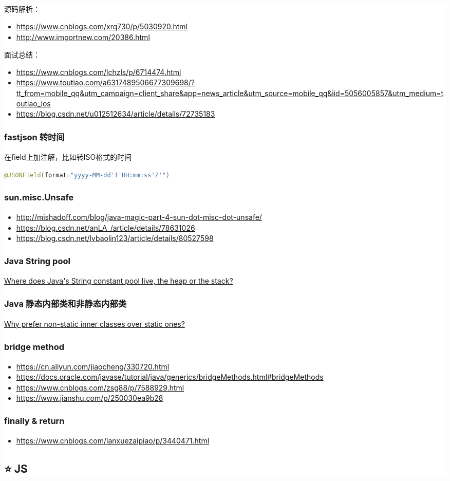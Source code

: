 
源码解析：
- https://www.cnblogs.com/xrq730/p/5030920.html
- http://www.importnew.com/20386.html

面试总结：
- https://www.cnblogs.com/lchzls/p/6714474.html
- https://www.toutiao.com/a6317489506677309698/?tt_from=mobile_qq&utm_campaign=client_share&app=news_article&utm_source=mobile_qq&iid=5056005857&utm_medium=toutiao_ios
- https://blog.csdn.net/u012512634/article/details/72735183


### fastjson 转时间


在field上加注解，比如转ISO格式的时间
``` java
@JSONField(format="yyyy-MM-dd'T'HH:mm:ss'Z'")
```


### sun.misc.Unsafe


- http://mishadoff.com/blog/java-magic-part-4-sun-dot-misc-dot-unsafe/
- https://blog.csdn.net/anLA_/article/details/78631026
- https://blog.csdn.net/lvbaolin123/article/details/80527598


### Java String pool


[Where does Java's String constant pool live, the heap or the stack?](https://stackoverflow.com/questions/4918399/where-does-javas-string-constant-pool-live-the-heap-or-the-stack)


### Java 静态内部类和非静态内部类


[Why prefer non-static inner classes over static ones?](https://softwareengineering.stackexchange.com/questions/238782/why-prefer-non-static-inner-classes-over-static-ones)


### bridge method


- https://cn.aliyun.com/jiaocheng/330720.html
- https://docs.oracle.com/javase/tutorial/java/generics/bridgeMethods.html#bridgeMethods
- https://www.cnblogs.com/zsg88/p/7588929.html
- https://www.jianshu.com/p/250030ea9b28


### finally & return


- https://www.cnblogs.com/lanxuezaipiao/p/3440471.html


## :star: JS
